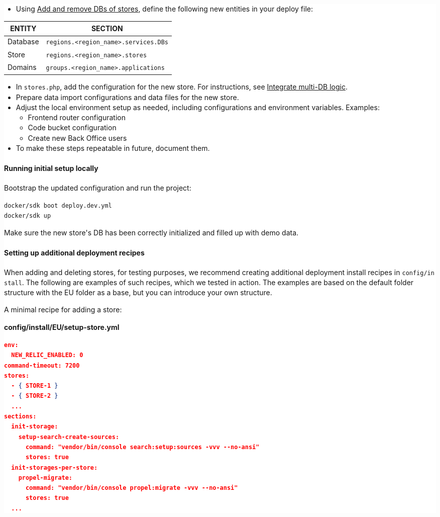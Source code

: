 - Using [Add and remove DBs of stores](/docs/ca/dev/multi-store-setups/add-and-remove-databases-of-stores.html), define the following new entities in your deploy file:

| ENTITY   | SECTION                              |
|----------|--------------------------------------|
| Database | `regions.<region_name>.services.DBs` |
| Store    | `regions.<region_name>.stores`       |
| Domains  | `groups.<region_name>.applications`  |

- In `stores.php`, add the configuration for the new store. For instructions, see [Integrate multi-DB logic](/docs/dg/dev/integrate-and-configure/integrate-multi-database-logic.html).
- Prepare data import configurations and data files for the new store.
- Adjust the local environment setup as needed, including configurations and environment variables. Examples:
  - Frontend router configuration
  - Code bucket configuration
  - Create new Back Office users
- To make these steps repeatable in future, document them.

#### Running initial setup locally

Bootstrap the updated configuration and run the project:

  ```bash
  docker/sdk boot deploy.dev.yml
  docker/sdk up
  ```

Make sure the new store's DB has been correctly initialized and filled up with demo data.

#### Setting up additional deployment recipes

When adding and deleting stores, for testing purposes, we recommend creating additional deployment install recipes in `config/install`. The following are examples of such recipes, which we tested in action. The examples are based on the default folder structure with the EU folder as a base, but you can introduce your own structure.

A minimal recipe for adding a store:

**config/install/EU/setup-store.yml**

```json
env:
  NEW_RELIC_ENABLED: 0
command-timeout: 7200
stores:
  - { STORE-1 }
  - { STORE-2 }
  ...
sections:
  init-storage:
    setup-search-create-sources:
      command: "vendor/bin/console search:setup:sources -vvv --no-ansi"
      stores: true
  init-storages-per-store:
    propel-migrate:
      command: "vendor/bin/console propel:migrate -vvv --no-ansi"
      stores: true
  ...
```
